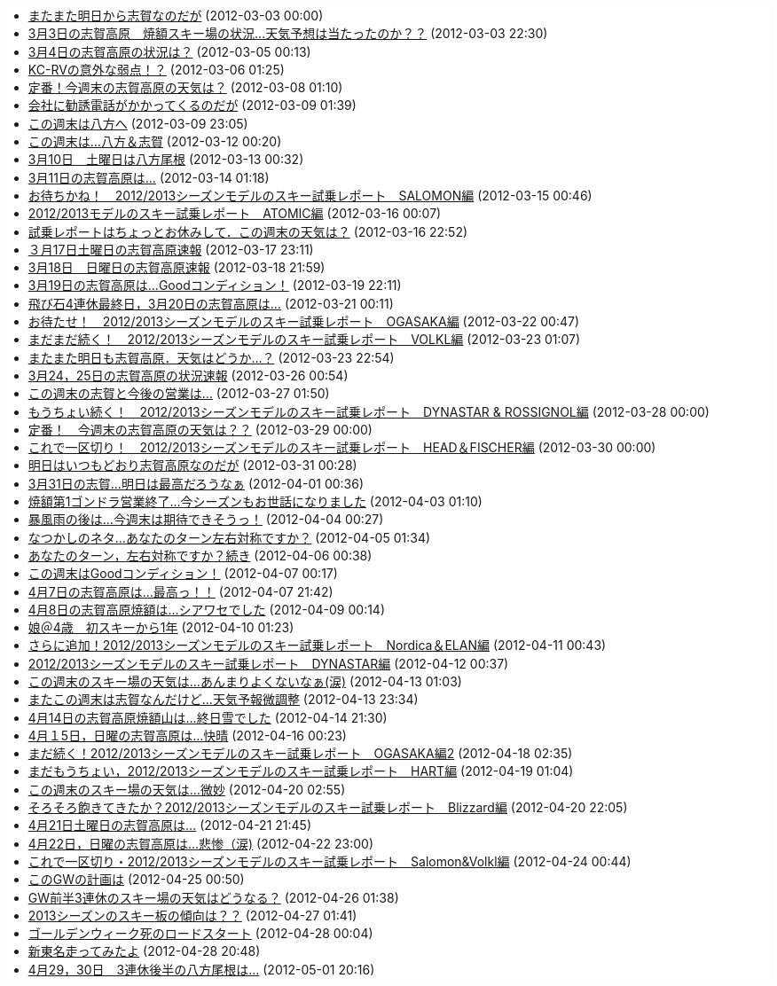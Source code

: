 - [またまた明日から志賀なのだが](ee1172aecea1b228353023d1ce0b93256.md) (2012-03-03 00:00)
- [3月3日の志賀高原　焼額スキー場の状況…天気予想は当たったのか？？](e045864aa4d3e482a9e3f0606b4c29f9b.md) (2012-03-03 22:30)
- [3月4日の志賀高原の状況は？](e158618aee40a3b725a54105969378354.md) (2012-03-05 00:13)
- [KC-RVの意外な弱点！？](e760b8bc9261e43555c281e4d0f3b8fb8.md) (2012-03-06 01:25)
- [定番！今週末の志賀高原の天気は？](ec9429d79ae886ba6a690cd74c86a1812.md) (2012-03-08 01:10)
- [会社に勧誘電話がかかってくるのだが](e306cd4b04072d74d655ae272591867a0.md) (2012-03-09 01:39)
- [この週末は八方へ](e83ad9cc6fac1c3f3a7a32920c6bd885a.md) (2012-03-09 23:05)
- [この週末は…八方＆志賀](e0451f885f612b9804be923cf3380035a.md) (2012-03-12 00:20)
- [3月10日　土曜日は八方尾根](ef4be59ec6f0facc9039e6c7d855f2562.md) (2012-03-13 00:32)
- [3月11日の志賀高原は…](ee4a8e96afdb31cf2141c290943f99d32.md) (2012-03-14 01:18)
- [お待ちかね！　2012/2013シーズンモデルのスキー試乗レポート　SALOMON編](e45f18347b987d02d75088b7704399c80.md) (2012-03-15 00:46)
- [2012/2013モデルのスキー試乗レポート　ATOMIC編](eeea1d5e73c2df261178519bab7793bd8.md) (2012-03-16 00:07)
- [試乗レポートはちょっとお休みして．この週末の天気は？](ea885ee0d4d6a3be6114255690ca367bc.md) (2012-03-16 22:52)
- [３月17日土曜日の志賀高原速報](efa86e9492cb2ee82a46aaab18d3f71c8.md) (2012-03-17 23:11)
- [3月18日　日曜日の志賀高原速報](e2669efb2d41cd4090f8bbd12db847084.md) (2012-03-18 21:59)
- [3月19日の志賀高原は…Goodコンディション！](e8f17d76377bb90b432ccfa01321021f2.md) (2012-03-19 22:11)
- [飛び石4連休最終日，3月20日の志賀高原は…](eff10bcede00c6544d352b1f73505f778.md) (2012-03-21 00:11)
- [お待たせ！　2012/2013シーズンモデルのスキー試乗レポート　OGASAKA編](e7afadddc3765be76d782098c939845ab.md) (2012-03-22 00:47)
- [まだまだ続く！　2012/2013シーズンモデルのスキー試乗レポート　VOLKL編](e4c7fe0c3e886071c5ec445a3c70cbee9.md) (2012-03-23 01:07)
- [またまた明日も志賀高原．天気はどうか…？](e4b81ab351773d1dc03fd332d7646355c.md) (2012-03-23 22:54)
- [3月24，25日の志賀高原の状況速報](e704021f427d0602a7152c63e954157a2.md) (2012-03-26 00:54)
- [この週末の志賀と今後の営業は…](eabb9f3ec724e445690125e34aceef87b.md) (2012-03-27 01:50)
- [もうちょい続く！　2012/2013シーズンモデルのスキー試乗レポート　DYNASTAR & ROSSIGNOL編](eddaf3207460282cfb063d14397faa4c1.md) (2012-03-28 00:00)
- [定番！　今週末の志賀高原の天気は？？](e2de186dde09663b2ca4bd7e8428bb2d6.md) (2012-03-29 00:00)
- [これで一区切り！　2012/2013シーズンモデルのスキー試乗レポート　HEAD＆FISCHER編](e89373b0abd5d3779e812612d2fa3a78f.md) (2012-03-30 00:00)
- [明日はいつもどおり志賀高原なのだが](e4390687e6e89d8849c5d6d4f7e62702e.md) (2012-03-31 00:28)
- [3月31日の志賀…明日は最高だろうなぁ](e91979048eaf98f06e5fa13e3d079a35f.md) (2012-04-01 00:36)
- [焼額第1ゴンドラ営業終了…今シーズンもお世話になりました](ed531febf002f5d5c9dc4367e582861c9.md) (2012-04-03 01:10)
- [暴風雨の後は…今週末は期待できそうっ！](e66097e561113f17cd6e5321feef45b88.md) (2012-04-04 00:27)
- [なつかしのネタ…あなたのターン左右対称ですか？](e0d280563ada2bd3ec3510a3fdf40a8dd.md) (2012-04-05 01:34)
- [あなたのターン，左右対称ですか？続き](efab0b9ed4a03524a9ae2ed7ae6835515.md) (2012-04-06 00:38)
- [この週末はGoodコンディション！](e9676441dab1fc2d560311c8e8891414a.md) (2012-04-07 00:17)
- [4月7日の志賀高原は…最高っ！！](e4980254d9749710c3c98038d3c670192.md) (2012-04-07 21:42)
- [4月8日の志賀高原焼額は…シアワセでした](e13fae4e50389936471c74c3c18bc30e3.md) (2012-04-09 00:14)
- [娘＠4歳　初スキーから1年](e85b86b072075436af033fbb562fcd2ee.md) (2012-04-10 01:23)
- [さらに追加！2012/2013シーズンモデルのスキー試乗レポート　Nordica＆ELAN編](eac5c46fe8db23369670dbe0a13823556.md) (2012-04-11 00:43)
- [2012/2013シーズンモデルのスキー試乗レポート　DYNASTAR編](edc87f6dd818236a95933b8630f778893.md) (2012-04-12 00:37)
- [この週末のスキー場の天気は…あんまりよくないなぁ(涙)](e3737345c4ec680b1117f45056121769b.md) (2012-04-13 01:03)
- [またこの週末は志賀なんだけど…天気予報微調整](e3b2d1ec91c72d8faf5c81ae5ad257c79.md) (2012-04-13 23:34)
- [4月14日の志賀高原焼額山は…終日雪でした](e3669c3ab0847d2626eb09a80ef83fc74.md) (2012-04-14 21:30)
- [4月１5日，日曜の志賀高原は…快晴](e8adbfeacf14b94cf7d0eaa18db7cf811.md) (2012-04-16 00:23)
- [まだ続く！2012/2013シーズンモデルのスキー試乗レポート　OGASAKA編2](e25e9e1700b0cabb30dd3d389dade1e55.md) (2012-04-18 02:35)
- [まだもうちょい，2012/2013シーズンモデルのスキー試乗レポート　HART編](ee0cfc1bf77d15e4c7d585d227499bef7.md) (2012-04-19 01:04)
- [この週末のスキー場の天気は…微妙](eae5abec5203bf35f1d10bad6a7468390.md) (2012-04-20 02:55)
- [そろそろ飽きてきたか？2012/2013シーズンモデルのスキー試乗レポート　Blizzard編](efad24f60b79e0c7f25691236a7895b76.md) (2012-04-20 22:05)
- [4月21日土曜日の志賀高原は…](e5305f1435e7b3c38043ce24c291d8d4c.md) (2012-04-21 21:45)
- [4月22日，日曜の志賀高原は…悲惨（涙)](e4c72dae9363b34d4bc76f2fb7e7facd9.md) (2012-04-22 23:00)
- [これで一区切り・2012/2013シーズンモデルのスキー試乗レポート　Salomon&Volkl編](e16795e774788b4f8f46d8015ac51d69e.md) (2012-04-24 00:44)
- [このGWの計画は](e0ad7ec2e37de8b853b3dbf4c3441acc8.md) (2012-04-25 00:50)
- [GW前半3連休のスキー場の天気はどうなる？](ea494154e514e3b20effdc0b39c1742c5.md) (2012-04-26 01:38)
- [2013シーズンのスキー板の傾向は？？](ea9765cb83fc6a1663d6073c4bebd41dd.md) (2012-04-27 01:41)
- [ゴールデンウィーク死のロードスタート](e2ca63e2e8d80673b2321b0c7789bad07.md) (2012-04-28 00:04)
- [新東名走ってみたよ](ec05a5d3dad4263b44ebb46e2d61a706d.md) (2012-04-28 20:48)
- [4月29，30日　3連休後半の八方尾根は…](e83bef310ef870d0fd22682fe90f29d6a.md) (2012-05-01 20:16)